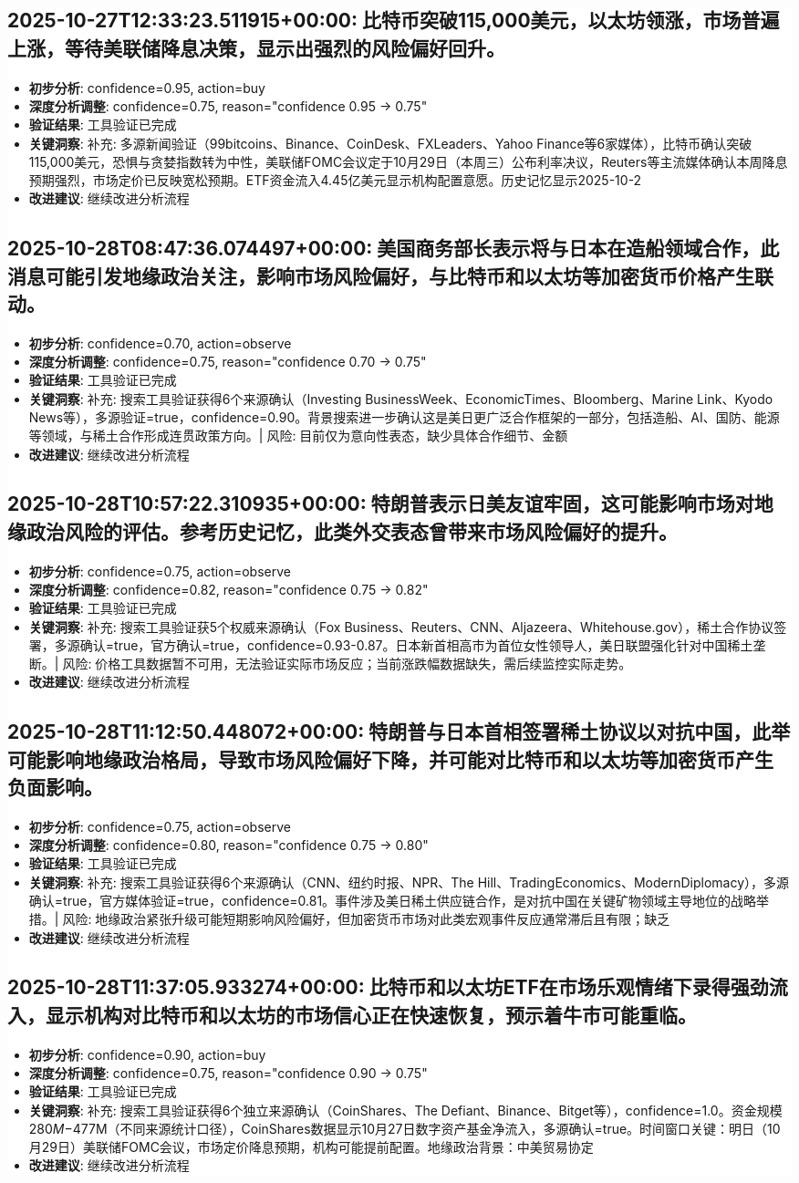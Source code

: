 
## 2025-10-27T12:33:23.511915+00:00: 比特币突破115,000美元，以太坊领涨，市场普遍上涨，等待美联储降息决策，显示出强烈的风险偏好回升。
- **初步分析**: confidence=0.95, action=buy
- **深度分析调整**: confidence=0.75, reason="confidence 0.95 → 0.75"
- **验证结果**: 工具验证已完成
- **关键洞察**: 补充: 多源新闻验证（99bitcoins、Binance、CoinDesk、FXLeaders、Yahoo Finance等6家媒体），比特币确认突破115,000美元，恐惧与贪婪指数转为中性，美联储FOMC会议定于10月29日（本周三）公布利率决议，Reuters等主流媒体确认本周降息预期强烈，市场定价已反映宽松预期。ETF资金流入4.45亿美元显示机构配置意愿。历史记忆显示2025-10-2
- **改进建议**: 继续改进分析流程


## 2025-10-28T08:47:36.074497+00:00: 美国商务部长表示将与日本在造船领域合作，此消息可能引发地缘政治关注，影响市场风险偏好，与比特币和以太坊等加密货币价格产生联动。
- **初步分析**: confidence=0.70, action=observe
- **深度分析调整**: confidence=0.75, reason="confidence 0.70 → 0.75"
- **验证结果**: 工具验证已完成
- **关键洞察**: 补充: 搜索工具验证获得6个来源确认（Investing BusinessWeek、EconomicTimes、Bloomberg、Marine Link、Kyodo News等），多源验证=true，confidence=0.90。背景搜索进一步确认这是美日更广泛合作框架的一部分，包括造船、AI、国防、能源等领域，与稀土合作形成连贯政策方向。| 风险: 目前仅为意向性表态，缺少具体合作细节、金额
- **改进建议**: 继续改进分析流程


## 2025-10-28T10:57:22.310935+00:00: 特朗普表示日美友谊牢固，这可能影响市场对地缘政治风险的评估。参考历史记忆，此类外交表态曾带来市场风险偏好的提升。
- **初步分析**: confidence=0.75, action=observe
- **深度分析调整**: confidence=0.82, reason="confidence 0.75 → 0.82"
- **验证结果**: 工具验证已完成
- **关键洞察**: 补充: 搜索工具验证获5个权威来源确认（Fox Business、Reuters、CNN、Aljazeera、Whitehouse.gov），稀土合作协议签署，多源确认=true，官方确认=true，confidence=0.93-0.87。日本新首相高市为首位女性领导人，美日联盟强化针对中国稀土垄断。| 风险: 价格工具数据暂不可用，无法验证实际市场反应；当前涨跌幅数据缺失，需后续监控实际走势。
- **改进建议**: 继续改进分析流程


## 2025-10-28T11:12:50.448072+00:00: 特朗普与日本首相签署稀土协议以对抗中国，此举可能影响地缘政治格局，导致市场风险偏好下降，并可能对比特币和以太坊等加密货币产生负面影响。
- **初步分析**: confidence=0.75, action=observe
- **深度分析调整**: confidence=0.80, reason="confidence 0.75 → 0.80"
- **验证结果**: 工具验证已完成
- **关键洞察**: 补充: 搜索工具验证获得6个来源确认（CNN、纽约时报、NPR、The Hill、TradingEconomics、ModernDiplomacy），多源确认=true，官方媒体验证=true，confidence=0.81。事件涉及美日稀土供应链合作，是对抗中国在关键矿物领域主导地位的战略举措。| 风险: 地缘政治紧张升级可能短期影响风险偏好，但加密货币市场对此类宏观事件反应通常滞后且有限；缺乏
- **改进建议**: 继续改进分析流程


## 2025-10-28T11:37:05.933274+00:00: 比特币和以太坊ETF在市场乐观情绪下录得强劲流入，显示机构对比特币和以太坊的市场信心正在快速恢复，预示着牛市可能重临。
- **初步分析**: confidence=0.90, action=buy
- **深度分析调整**: confidence=0.75, reason="confidence 0.90 → 0.75"
- **验证结果**: 工具验证已完成
- **关键洞察**: 补充: 搜索工具验证获得6个独立来源确认（CoinShares、The Defiant、Binance、Bitget等），confidence=1.0。资金规模$280M-$477M（不同来源统计口径），CoinShares数据显示10月27日数字资产基金净流入，多源确认=true。时间窗口关键：明日（10月29日）美联储FOMC会议，市场定价降息预期，机构可能提前配置。地缘政治背景：中美贸易协定
- **改进建议**: 继续改进分析流程
